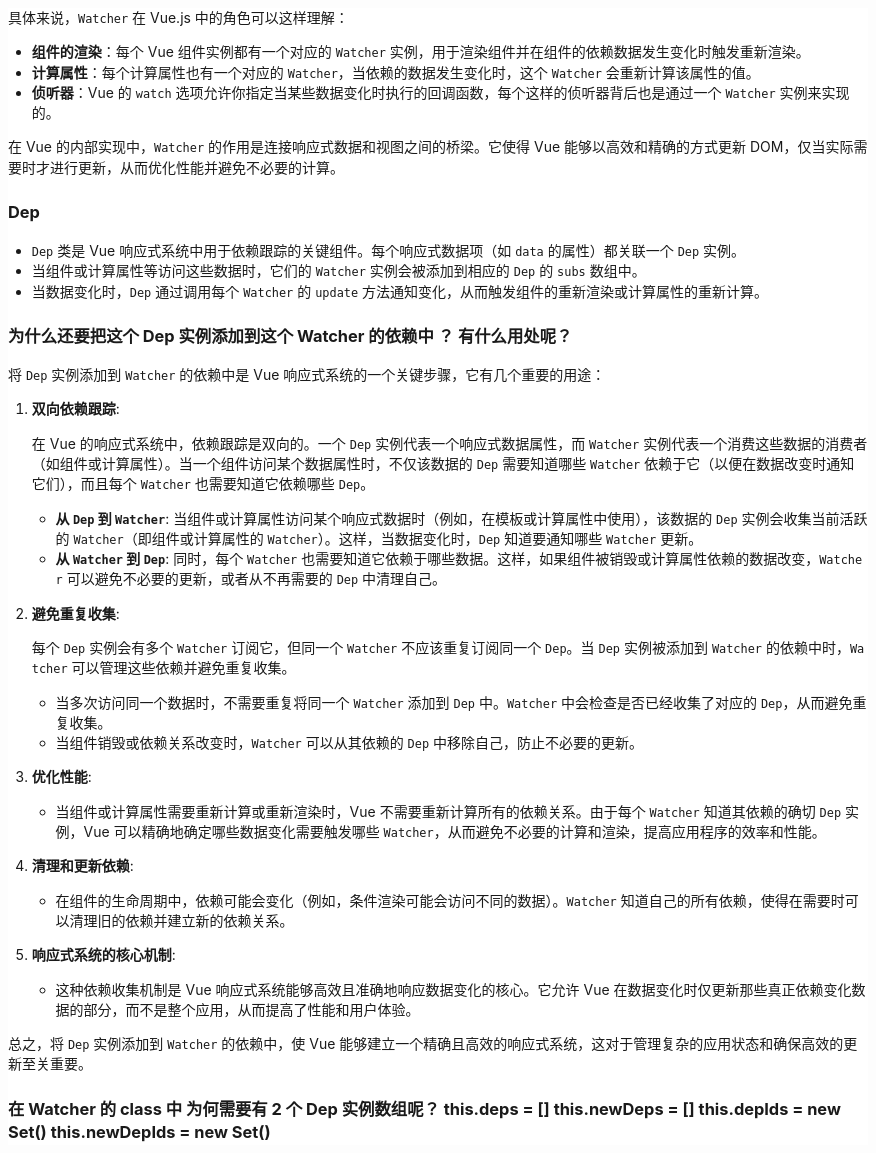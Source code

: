具体来说，`Watcher` 在 Vue.js 中的角色可以这样理解：

- **组件的渲染**：每个 Vue 组件实例都有一个对应的 `Watcher` 实例，用于渲染组件并在组件的依赖数据发生变化时触发重新渲染。
- **计算属性**：每个计算属性也有一个对应的 `Watcher`，当依赖的数据发生变化时，这个 `Watcher` 会重新计算该属性的值。
- **侦听器**：Vue 的 `watch` 选项允许你指定当某些数据变化时执行的回调函数，每个这样的侦听器背后也是通过一个 `Watcher` 实例来实现的。

在 Vue 的内部实现中，`Watcher` 的作用是连接响应式数据和视图之间的桥梁。它使得 Vue 能够以高效和精确的方式更新 DOM，仅当实际需要时才进行更新，从而优化性能并避免不必要的计算。





### Dep

- `Dep` 类是 Vue 响应式系统中用于依赖跟踪的关键组件。每个响应式数据项（如 `data` 的属性）都关联一个 `Dep` 实例。
- 当组件或计算属性等访问这些数据时，它们的 `Watcher` 实例会被添加到相应的 `Dep` 的 `subs` 数组中。
- 当数据变化时，`Dep` 通过调用每个 `Watcher` 的 `update` 方法通知变化，从而触发组件的重新渲染或计算属性的重新计算。





### 为什么还要把这个 Dep 实例添加到这个 Watcher 的依赖中 ？ 有什么用处呢？



将 `Dep` 实例添加到 `Watcher` 的依赖中是 Vue 响应式系统的一个关键步骤，它有几个重要的用途：

1. **双向依赖跟踪**:
   
   在 Vue 的响应式系统中，依赖跟踪是双向的。一个 `Dep` 实例代表一个响应式数据属性，而 `Watcher` 实例代表一个消费这些数据的消费者（如组件或计算属性）。当一个组件访问某个数据属性时，不仅该数据的 `Dep` 需要知道哪些 `Watcher` 依赖于它（以便在数据改变时通知它们），而且每个 `Watcher` 也需要知道它依赖哪些 `Dep`。
   
   - **从 `Dep` 到 `Watcher`**: 当组件或计算属性访问某个响应式数据时（例如，在模板或计算属性中使用），该数据的 `Dep` 实例会收集当前活跃的 `Watcher`（即组件或计算属性的 `Watcher`）。这样，当数据变化时，`Dep` 知道要通知哪些 `Watcher` 更新。
   - **从 `Watcher` 到 `Dep`**: 同时，每个 `Watcher` 也需要知道它依赖于哪些数据。这样，如果组件被销毁或计算属性依赖的数据改变，`Watcher` 可以避免不必要的更新，或者从不再需要的 `Dep` 中清理自己。
   
2. **避免重复收集**:
   
   每个 `Dep` 实例会有多个 `Watcher` 订阅它，但同一个 `Watcher` 不应该重复订阅同一个 `Dep`。当 `Dep` 实例被添加到 `Watcher` 的依赖中时，`Watcher` 可以管理这些依赖并避免重复收集。
   
   - 当多次访问同一个数据时，不需要重复将同一个 `Watcher` 添加到 `Dep` 中。`Watcher` 中会检查是否已经收集了对应的 `Dep`，从而避免重复收集。
   - 当组件销毁或依赖关系改变时，`Watcher` 可以从其依赖的 `Dep` 中移除自己，防止不必要的更新。
   
3. **优化性能**:
   
   - 当组件或计算属性需要重新计算或重新渲染时，Vue 不需要重新计算所有的依赖关系。由于每个 `Watcher` 知道其依赖的确切 `Dep` 实例，Vue 可以精确地确定哪些数据变化需要触发哪些 `Watcher`，从而避免不必要的计算和渲染，提高应用程序的效率和性能。
   
4. **清理和更新依赖**:
   - 在组件的生命周期中，依赖可能会变化（例如，条件渲染可能会访问不同的数据）。`Watcher` 知道自己的所有依赖，使得在需要时可以清理旧的依赖并建立新的依赖关系。

5. **响应式系统的核心机制**:
   - 这种依赖收集机制是 Vue 响应式系统能够高效且准确地响应数据变化的核心。它允许 Vue 在数据变化时仅更新那些真正依赖变化数据的部分，而不是整个应用，从而提高了性能和用户体验。

总之，将 `Dep` 实例添加到 `Watcher` 的依赖中，使 Vue 能够建立一个精确且高效的响应式系统，这对于管理复杂的应用状态和确保高效的更新至关重要。





### 在 Watcher 的 class 中  为何需要有 2 个 Dep 实例数组呢？ this.deps = [] this.newDeps = [] this.depIds = new Set() this.newDepIds = new Set()
